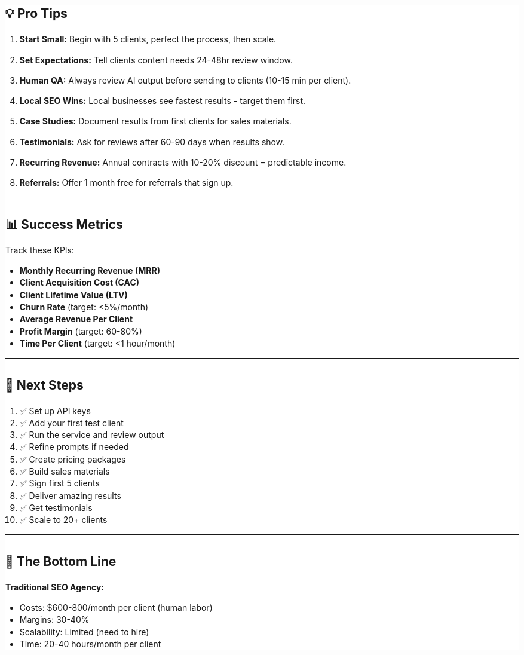 
## 💡 Pro Tips

1. **Start Small:** Begin with 5 clients, perfect the process, then scale.

2. **Set Expectations:** Tell clients content needs 24-48hr review window.

3. **Human QA:** Always review AI output before sending to clients (10-15 min per client).

4. **Local SEO Wins:** Local businesses see fastest results - target them first.

5. **Case Studies:** Document results from first clients for sales materials.

6. **Testimonials:** Ask for reviews after 60-90 days when results show.

7. **Recurring Revenue:** Annual contracts with 10-20% discount = predictable income.

8. **Referrals:** Offer 1 month free for referrals that sign up.

---

## 📊 Success Metrics

Track these KPIs:

- **Monthly Recurring Revenue (MRR)**
- **Client Acquisition Cost (CAC)**
- **Client Lifetime Value (LTV)**
- **Churn Rate** (target: <5%/month)
- **Average Revenue Per Client**
- **Profit Margin** (target: 60-80%)
- **Time Per Client** (target: <1 hour/month)

---

## 🚀 Next Steps

1. ✅ Set up API keys
2. ✅ Add your first test client
3. ✅ Run the service and review output
4. ✅ Refine prompts if needed
5. ✅ Create pricing packages
6. ✅ Build sales materials
7. ✅ Sign first 5 clients
8. ✅ Deliver amazing results
9. ✅ Get testimonials
10. ✅ Scale to 20+ clients

---

## 🎯 The Bottom Line

**Traditional SEO Agency:**
- Costs: $600-800/month per client (human labor)
- Margins: 30-40%
- Scalability: Limited (need to hire)
- Time: 20-40 hours/month per client

